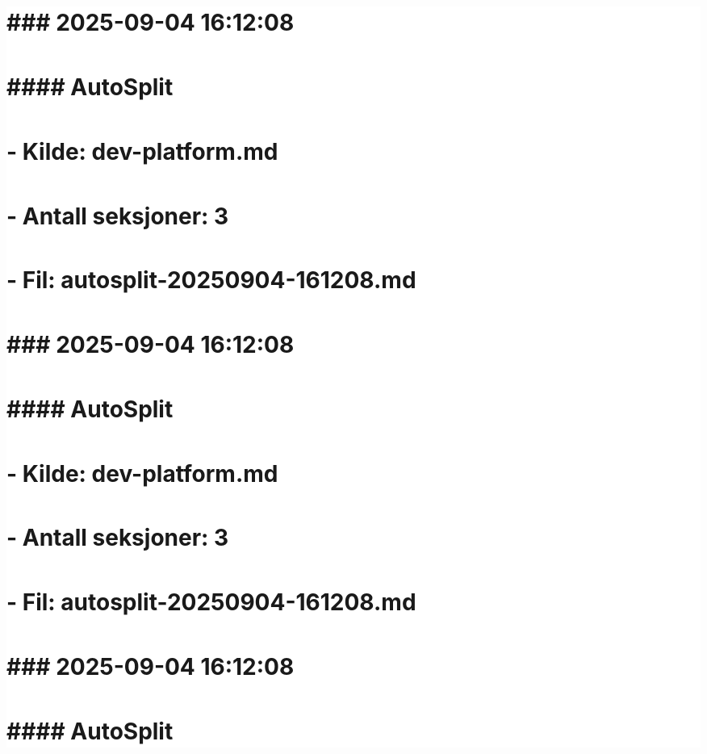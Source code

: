 #

# \### 2025-09-04 16:12:08

# \#### AutoSplit

# \- Kilde: dev-platform.md

# \- Antall seksjoner: 3

# \- Fil: autosplit-20250904-161208.md

#

#

#

#

# \### 2025-09-04 16:12:08

# \#### AutoSplit

# \- Kilde: dev-platform.md

# \- Antall seksjoner: 3

# \- Fil: autosplit-20250904-161208.md

#

#

#

#

# \### 2025-09-04 16:12:08

# \#### AutoSplit
